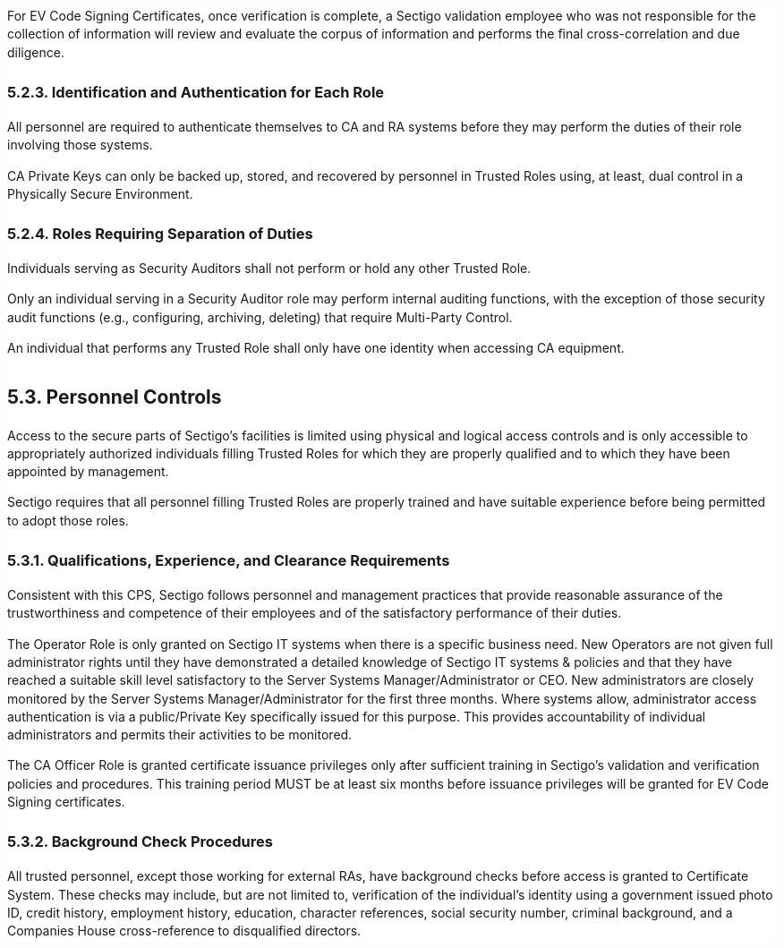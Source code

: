 For EV Code Signing Certificates, once verification is complete, a Sectigo validation employee who was not responsible for the collection of information will review and evaluate the corpus of information and performs the final cross-correlation and due diligence.

### 5.2.3. Identification and Authentication for Each Role

All personnel are required to authenticate themselves to CA and RA systems before they may perform the duties of their role involving those systems.

CA Private Keys can only be backed up, stored, and recovered by personnel in Trusted Roles using, at least, dual control in a Physically Secure Environment.

### 5.2.4. Roles Requiring Separation of Duties

Individuals serving as Security Auditors shall not perform or hold any other Trusted Role.

Only an individual serving in a Security Auditor role may perform internal auditing functions, with the exception of those security audit functions (e.g., configuring, archiving, deleting) that require Multi-Party Control.

An individual that performs any Trusted Role shall only have one identity when accessing CA equipment.

## 5.3. Personnel Controls

Access to the secure parts of Sectigo’s facilities is limited using physical and logical access controls and is only accessible to appropriately authorized individuals filling Trusted Roles for which they are properly qualified and to which they have been appointed by management.

Sectigo requires that all personnel filling Trusted Roles are properly trained and have suitable experience before being permitted to adopt those roles.

### 5.3.1. Qualifications, Experience, and Clearance Requirements

Consistent with this CPS, Sectigo follows personnel and management practices that provide reasonable assurance of the trustworthiness and competence of their employees and of the satisfactory performance of their duties.

The Operator Role is only granted on Sectigo IT systems when there is a specific business need. New Operators are not given full administrator rights until they have demonstrated a detailed knowledge of Sectigo IT systems & policies and that they have reached a suitable skill level satisfactory to the Server Systems Manager/Administrator or CEO. New administrators are closely monitored by the Server Systems Manager/Administrator for the first three months. Where systems allow, administrator access authentication is via a public/Private Key specifically issued for this purpose. This provides accountability of individual administrators and permits their activities to be monitored.

The CA Officer Role is granted certificate issuance privileges only after sufficient training in Sectigo’s validation and verification policies and procedures. This training period MUST be at least six months before issuance privileges will be granted for EV Code Signing certificates.

### 5.3.2. Background Check Procedures

All trusted personnel, except those working for external RAs, have background checks before access is granted to Certificate System. These checks may include, but are not limited to, verification of the individual’s identity using a government issued photo ID, credit history, employment history, education, character references, social security number, criminal background, and a Companies House cross-reference to disqualified directors.
